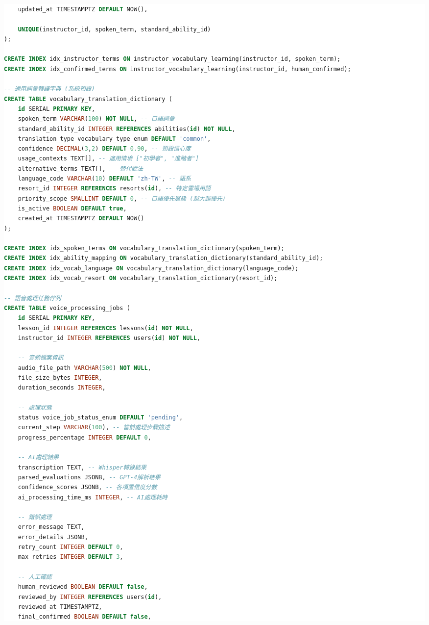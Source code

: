 ```sql
    updated_at TIMESTAMPTZ DEFAULT NOW(),

    UNIQUE(instructor_id, spoken_term, standard_ability_id)
);

CREATE INDEX idx_instructor_terms ON instructor_vocabulary_learning(instructor_id, spoken_term);
CREATE INDEX idx_confirmed_terms ON instructor_vocabulary_learning(instructor_id, human_confirmed);

-- 通用詞彙轉譯字典 (系統預設)
CREATE TABLE vocabulary_translation_dictionary (
    id SERIAL PRIMARY KEY,
    spoken_term VARCHAR(100) NOT NULL, -- 口語詞彙
    standard_ability_id INTEGER REFERENCES abilities(id) NOT NULL,
    translation_type vocabulary_type_enum DEFAULT 'common',
    confidence DECIMAL(3,2) DEFAULT 0.90, -- 預設信心度
    usage_contexts TEXT[], -- 適用情境 ["初學者", "進階者"]
    alternative_terms TEXT[], -- 替代說法
    language_code VARCHAR(10) DEFAULT 'zh-TW', -- 語系
    resort_id INTEGER REFERENCES resorts(id), -- 特定雪場用語
    priority_scope SMALLINT DEFAULT 0, -- 口語優先層級 (越大越優先)
    is_active BOOLEAN DEFAULT true,
    created_at TIMESTAMPTZ DEFAULT NOW()
);

CREATE INDEX idx_spoken_terms ON vocabulary_translation_dictionary(spoken_term);
CREATE INDEX idx_ability_mapping ON vocabulary_translation_dictionary(standard_ability_id);
CREATE INDEX idx_vocab_language ON vocabulary_translation_dictionary(language_code);
CREATE INDEX idx_vocab_resort ON vocabulary_translation_dictionary(resort_id);

-- 語音處理任務佇列
CREATE TABLE voice_processing_jobs (
    id SERIAL PRIMARY KEY,
    lesson_id INTEGER REFERENCES lessons(id) NOT NULL,
    instructor_id INTEGER REFERENCES users(id) NOT NULL,

    -- 音頻檔案資訊
    audio_file_path VARCHAR(500) NOT NULL,
    file_size_bytes INTEGER,
    duration_seconds INTEGER,

    -- 處理狀態
    status voice_job_status_enum DEFAULT 'pending',
    current_step VARCHAR(100), -- 當前處理步驟描述
    progress_percentage INTEGER DEFAULT 0,

    -- AI處理結果
    transcription TEXT, -- Whisper轉錄結果
    parsed_evaluations JSONB, -- GPT-4解析結果
    confidence_scores JSONB, -- 各項置信度分數
    ai_processing_time_ms INTEGER, -- AI處理耗時

    -- 錯誤處理
    error_message TEXT,
    error_details JSONB,
    retry_count INTEGER DEFAULT 0,
    max_retries INTEGER DEFAULT 3,

    -- 人工確認
    human_reviewed BOOLEAN DEFAULT false,
    reviewed_by INTEGER REFERENCES users(id),
    reviewed_at TIMESTAMPTZ,
    final_confirmed BOOLEAN DEFAULT false,

```